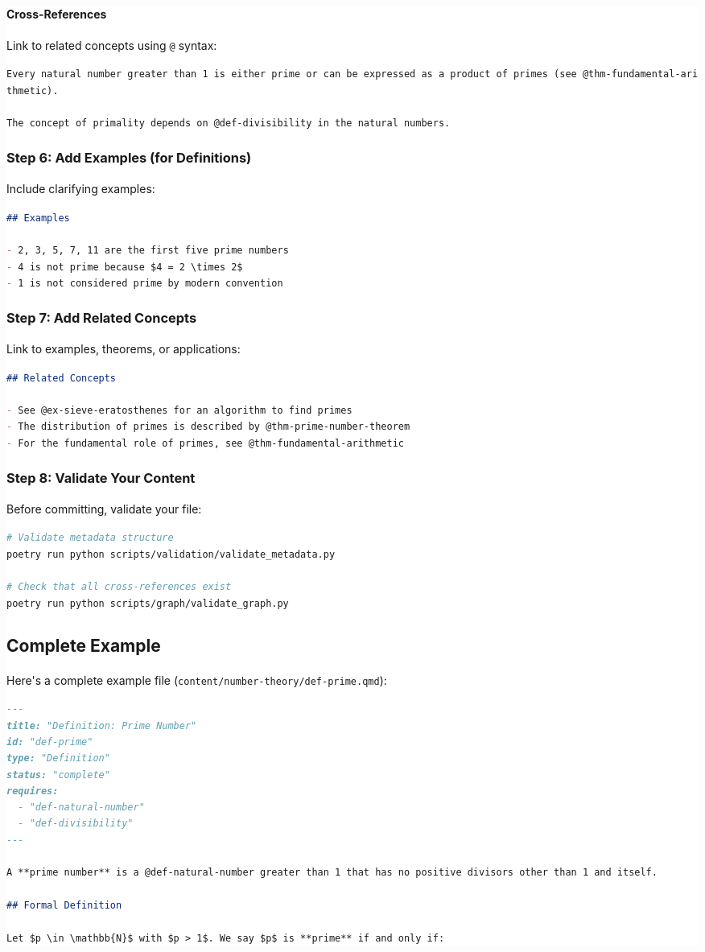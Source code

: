 #### Cross-References

Link to related concepts using `@` syntax:

```markdown
Every natural number greater than 1 is either prime or can be expressed as a product of primes (see @thm-fundamental-arithmetic).

The concept of primality depends on @def-divisibility in the natural numbers.
```

### Step 6: Add Examples (for Definitions)

Include clarifying examples:

```markdown
## Examples

- 2, 3, 5, 7, 11 are the first five prime numbers
- 4 is not prime because $4 = 2 \times 2$
- 1 is not considered prime by modern convention
```

### Step 7: Add Related Concepts

Link to examples, theorems, or applications:

```markdown
## Related Concepts

- See @ex-sieve-eratosthenes for an algorithm to find primes
- The distribution of primes is described by @thm-prime-number-theorem
- For the fundamental role of primes, see @thm-fundamental-arithmetic
```

### Step 8: Validate Your Content

Before committing, validate your file:

```bash
# Validate metadata structure
poetry run python scripts/validation/validate_metadata.py

# Check that all cross-references exist
poetry run python scripts/graph/validate_graph.py
```

## Complete Example

Here's a complete example file (`content/number-theory/def-prime.qmd`):

```markdown
---
title: "Definition: Prime Number"
id: "def-prime"
type: "Definition"
status: "complete"
requires:
  - "def-natural-number"
  - "def-divisibility"
---

A **prime number** is a @def-natural-number greater than 1 that has no positive divisors other than 1 and itself.

## Formal Definition

Let $p \in \mathbb{N}$ with $p > 1$. We say $p$ is **prime** if and only if:
```